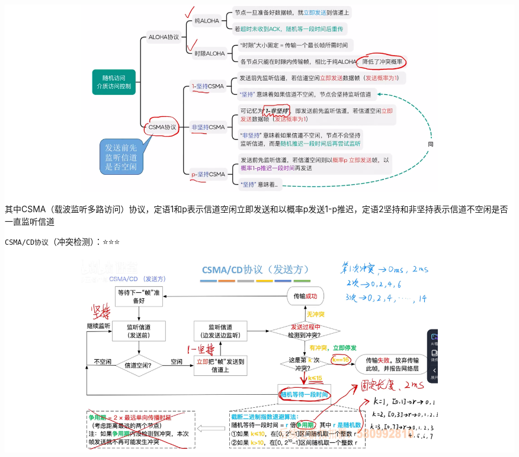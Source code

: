 <p align="center"><img src="./img/随机访问.png" style="width:70%!important"></p>
其中CSMA（载波监听多路访问）协议，定语1和p表示信道空闲立即发送和以概率p发送1-p推迟，定语2坚持和非坚持表示信道不空闲是否一直监听信道<br>

`CSMA/CD协议`（冲突检测）：⭐️⭐️⭐️
<p align="center"><img src="./img/CSMACD.png" style="width:70%!important"></p>